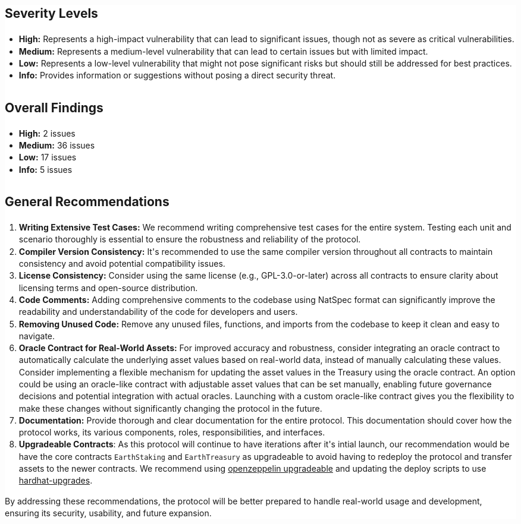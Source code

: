 
## Severity Levels

- **High:** Represents a high-impact vulnerability that can lead to significant issues, though not as severe as critical vulnerabilities.
- **Medium:** Represents a medium-level vulnerability that can lead to certain issues but with limited impact.
- **Low:** Represents a low-level vulnerability that might not pose significant risks but should still be addressed for best practices.
- **Info:** Provides information or suggestions without posing a direct security threat.

## Overall Findings

- **High:** 2 issues
- **Medium:** 36 issues
- **Low:** 17 issues
- **Info:** 5 issues

## General Recommendations

1. **Writing Extensive Test Cases:** We recommend writing comprehensive test cases for the entire system. Testing each unit and scenario thoroughly is essential to ensure the robustness and reliability of the protocol.
2. **Compiler Version Consistency:** It's recommended to use the same compiler version throughout all contracts to maintain consistency and avoid potential compatibility issues.
3. **License Consistency:** Consider using the same license (e.g., GPL-3.0-or-later) across all contracts to ensure clarity about licensing terms and open-source distribution.
4. **Code Comments:** Adding comprehensive comments to the codebase using NatSpec format can significantly improve the readability and understandability of the code for developers and users.
5. **Removing Unused Code:** Remove any unused files, functions, and imports from the codebase to keep it clean and easy to navigate.
6. **Oracle Contract for Real-World Assets:** For improved accuracy and robustness, consider integrating an oracle contract to automatically calculate the underlying asset values based on real-world data, instead of manually calculating these values.
   Consider implementing a flexible mechanism for updating the asset values in the Treasury using the oracle contract. An option could be using an oracle-like contract with adjustable asset values that can be set manually, enabling future governance decisions and potential integration with actual oracles. Launching with a custom oracle-like contract gives you the flexibility to make these changes without significantly changing the protocol in the future. 
7. **Documentation:** Provide thorough and clear documentation for the entire protocol. This documentation should cover how the protocol works, its various components, roles, responsibilities, and interfaces.
8. **Upgradeable Contracts**: As this protocol will continue to have iterations after it's intial launch, our recommendation would be have the core contracts `EarthStaking` and `EarthTreasury` as upgradeable to avoid having to redeploy the protocol and transfer assets to the newer contracts. We recommend using [openzeppelin upgradeable](https://docs.openzeppelin.com/learn/upgrading-smart-contracts#limitations-of-contract-upgrades) and updating the deploy scripts to use [hardhat-upgrades](https://docs.openzeppelin.com/upgrades-plugins/1.x/). 


By addressing these recommendations, the protocol will be better prepared to handle real-world usage and development, ensuring its security, usability, and future expansion.
